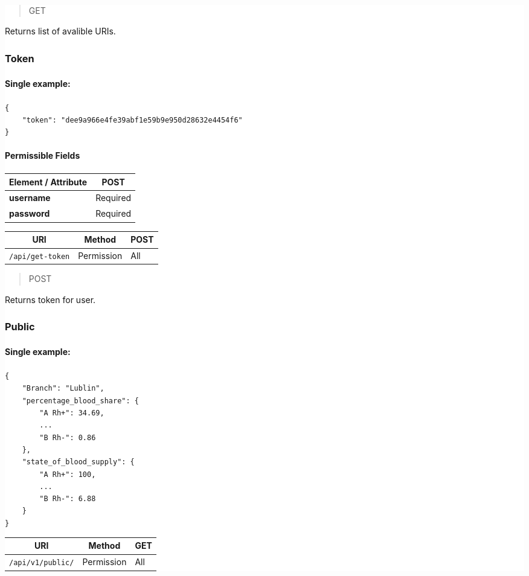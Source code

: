 > GET

Returns list of avalible URIs.

### Token

#### Single example: 

```
{
    "token": "dee9a966e4fe39abf1e59b9e950d28632e4454f6"
}
```

#### Permissible Fields

| Element / Attribute     | POST       |  
| ----------------------- | --------- | 
| **username**                    | Required  | 
| **password**              | Required   |

| URI | Method   |**POST** |
| --- |  ------- |  ------- |
| `/api/get-token`  | Permission |All      |

> POST

Returns token for user.

### Public

#### Single example: 

```
{
    "Branch": "Lublin",
    "percentage_blood_share": {
        "A Rh+": 34.69,
        ...
        "B Rh-": 0.86
    },
    "state_of_blood_supply": {
        "A Rh+": 100,
        ...
        "B Rh-": 6.88
    }
}
```

| URI | Method   |**GET** |
| --- |  ------- |  ------- |
| `/api/v1/public/`  | Permission |All      |
